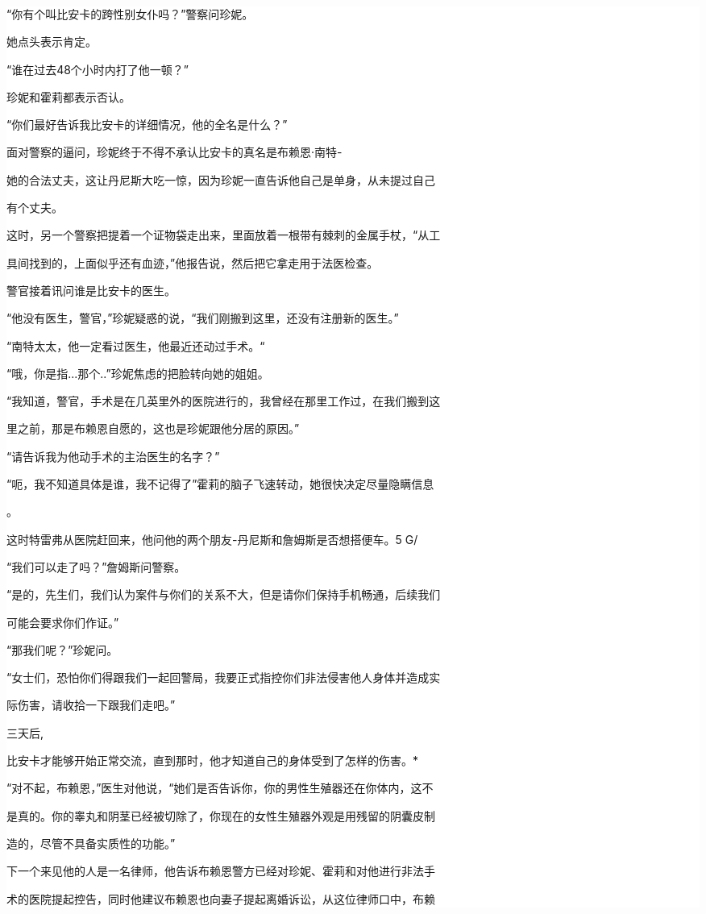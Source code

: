 “你有个叫比安卡的跨性别女仆吗？”警察问珍妮。

她点头表示肯定。

“谁在过去48个小时内打了他一顿？”

珍妮和霍莉都表示否认。

“你们最好告诉我比安卡的详细情况，他的全名是什么？”

面对警察的逼问，珍妮终于不得不承认比安卡的真名是布赖恩·南特-

她的合法丈夫，这让丹尼斯大吃一惊，因为珍妮一直告诉他自己是单身，从未提过自己

有个丈夫。

这时，另一个警察把提着一个证物袋走出来，里面放着一根带有棘刺的金属手杖，“从工

具间找到的，上面似乎还有血迹，”他报告说，然后把它拿走用于法医检查。

警官接着讯问谁是比安卡的医生。

“他没有医生，警官，”珍妮疑惑的说，“我们刚搬到这里，还没有注册新的医生。”

“南特太太，他一定看过医生，他最近还动过手术。“

“哦，你是指...那个..”珍妮焦虑的把脸转向她的姐姐。

“我知道，警官，手术是在几英里外的医院进行的，我曾经在那里工作过，在我们搬到这

里之前，那是布赖恩自愿的，这也是珍妮跟他分居的原因。”

“请告诉我为他动手术的主治医生的名字？”

“呃，我不知道具体是谁，我不记得了”霍莉的脑子飞速转动，她很快决定尽量隐瞒信息

。

这时特雷弗从医院赶回来，他问他的两个朋友-丹尼斯和詹姆斯是否想搭便车。5 G/

“我们可以走了吗？”詹姆斯问警察。

“是的，先生们，我们认为案件与你们的关系不大，但是请你们保持手机畅通，后续我们

可能会要求你们作证。”

“那我们呢？”珍妮问。

“女士们，恐怕你们得跟我们一起回警局，我要正式指控你们非法侵害他人身体并造成实

际伤害，请收拾一下跟我们走吧。”

三天后,

比安卡才能够开始正常交流，直到那时，他才知道自己的身体受到了怎样的伤害。*

“对不起，布赖恩，”医生对他说，“她们是否告诉你，你的男性生殖器还在你体内，这不

是真的。你的睾丸和阴茎已经被切除了，你现在的女性生殖器外观是用残留的阴囊皮制

造的，尽管不具备实质性的功能。”

下一个来见他的人是一名律师，他告诉布赖恩警方已经对珍妮、霍莉和对他进行非法手

术的医院提起控告，同时他建议布赖恩也向妻子提起离婚诉讼，从这位律师口中，布赖
